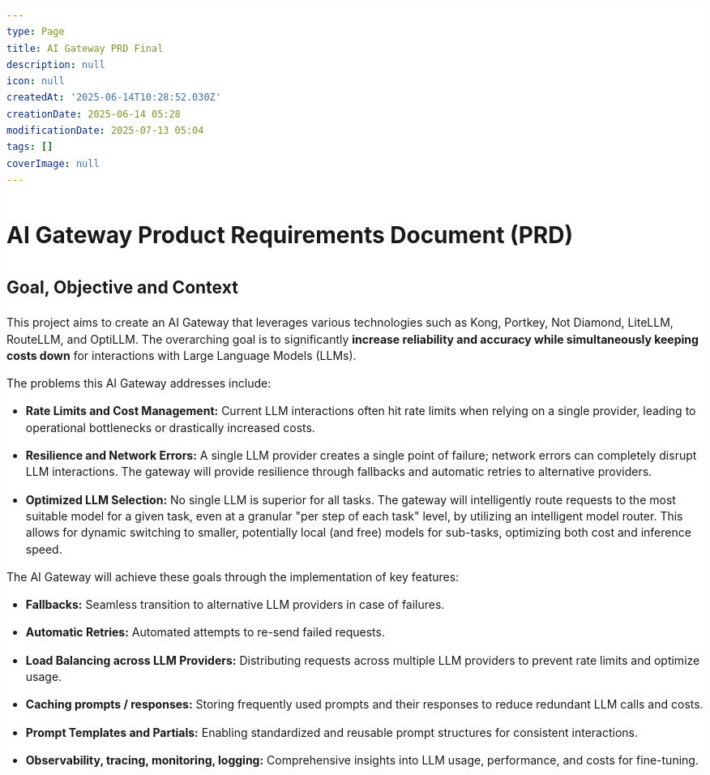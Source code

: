 ```yaml
---
type: Page
title: AI Gateway PRD Final
description: null
icon: null
createdAt: '2025-06-14T10:28:52.030Z'
creationDate: 2025-06-14 05:28
modificationDate: 2025-07-13 05:04
tags: []
coverImage: null
---
```


# AI Gateway Product Requirements Document (PRD)

## Goal, Objective and Context

This project aims to create an AI Gateway that leverages various technologies such as Kong, Portkey, Not Diamond, LiteLLM, RouteLLM, and OptiLLM. The overarching goal is to significantly **increase reliability and accuracy while simultaneously keeping costs down** for interactions with Large Language Models (LLMs).

The problems this AI Gateway addresses include:

- **Rate Limits and Cost Management:** Current LLM interactions often hit rate limits when relying on a single provider, leading to operational bottlenecks or drastically increased costs.

- **Resilience and Network Errors:** A single LLM provider creates a single point of failure; network errors can completely disrupt LLM interactions. The gateway will provide resilience through fallbacks and automatic retries to alternative providers.

- **Optimized LLM Selection:** No single LLM is superior for all tasks. The gateway will intelligently route requests to the most suitable model for a given task, even at a granular "per step of each task" level, by utilizing an intelligent model router. This allows for dynamic switching to smaller, potentially local (and free) models for sub-tasks, optimizing both cost and inference speed.

The AI Gateway will achieve these goals through the implementation of key features:

- **Fallbacks:** Seamless transition to alternative LLM providers in case of failures.

- **Automatic Retries:** Automated attempts to re-send failed requests.

- **Load Balancing across LLM Providers:** Distributing requests across multiple LLM providers to prevent rate limits and optimize usage.

- **Caching prompts / responses:** Storing frequently used prompts and their responses to reduce redundant LLM calls and costs.

- **Prompt Templates and Partials:** Enabling standardized and reusable prompt structures for consistent interactions.

- **Observability, tracing, monitoring, logging:** Comprehensive insights into LLM usage, performance, and costs for fine-tuning.
